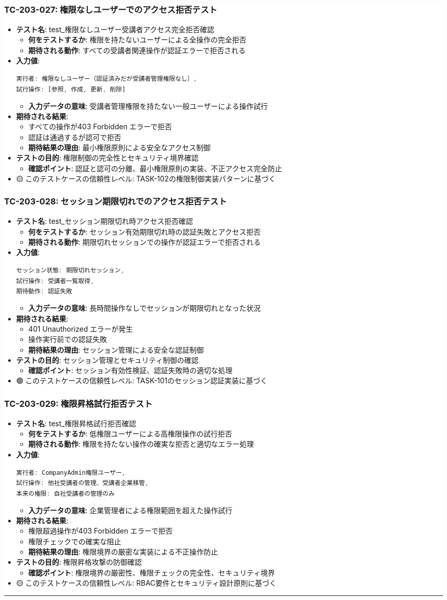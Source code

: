 ### TC-203-027: 権限なしユーザーでのアクセス拒否テスト
- **テスト名**: test_権限なしユーザー受講者アクセス完全拒否確認
  - **何をテストするか**: 権限を持たないユーザーによる全操作の完全拒否
  - **期待される動作**: すべての受講者関連操作が認証エラーで拒否される
- **入力値**: 
  ```rust
  実行者: 権限なしユーザー（認証済みだが受講者管理権限なし）,
  試行操作: [参照, 作成, 更新, 削除]
  ```
  - **入力データの意味**: 受講者管理権限を持たない一般ユーザーによる操作試行
- **期待される結果**: 
  - すべての操作が403 Forbidden エラーで拒否
  - 認証は通過するが認可で拒否
  - **期待結果の理由**: 最小権限原則による安全なアクセス制御
- **テストの目的**: 権限制御の完全性とセキュリティ境界確認
  - **確認ポイント**: 認証と認可の分離、最小権限原則の実装、不正アクセス完全防止
- 🟡 このテストケースの信頼性レベル: TASK-102の権限制御実装パターンに基づく

### TC-203-028: セッション期限切れでのアクセス拒否テスト
- **テスト名**: test_セッション期限切れ時アクセス拒否確認
  - **何をテストするか**: セッション有効期限切れ時の認証失敗とアクセス拒否
  - **期待される動作**: 期限切れセッションでの操作が認証エラーで拒否される
- **入力値**: 
  ```rust
  セッション状態: 期限切れセッション,
  試行操作: 受講者一覧取得,
  期待動作: 認証失敗
  ```
  - **入力データの意味**: 長時間操作なしでセッションが期限切れとなった状況
- **期待される結果**: 
  - 401 Unauthorized エラーが発生
  - 操作実行前での認証失敗
  - **期待結果の理由**: セッション管理による安全な認証制御
- **テストの目的**: セッション管理とセキュリティ制御の確認
  - **確認ポイント**: セッション有効性検証、認証失敗時の適切な処理
- 🟢 このテストケースの信頼性レベル: TASK-101のセッション認証実装に基づく

### TC-203-029: 権限昇格試行拒否テスト
- **テスト名**: test_権限昇格試行拒否確認
  - **何をテストするか**: 低権限ユーザーによる高権限操作の試行拒否
  - **期待される動作**: 権限を持たない操作の確実な拒否と適切なエラー処理
- **入力値**: 
  ```rust
  実行者: CompanyAdmin権限ユーザー,
  試行操作: 他社受講者の管理、受講者企業移管,
  本来の権限: 自社受講者の管理のみ
  ```
  - **入力データの意味**: 企業管理者による権限範囲を超えた操作試行
- **期待される結果**: 
  - 権限超過操作が403 Forbidden エラーで拒否
  - 権限チェックでの確実な阻止
  - **期待結果の理由**: 権限境界の厳密な実装による不正操作防止
- **テストの目的**: 権限昇格攻撃の防御確認
  - **確認ポイント**: 権限境界の厳密性、権限チェックの完全性、セキュリティ境界
- 🟡 このテストケースの信頼性レベル: RBAC要件とセキュリティ設計原則に基づく

---